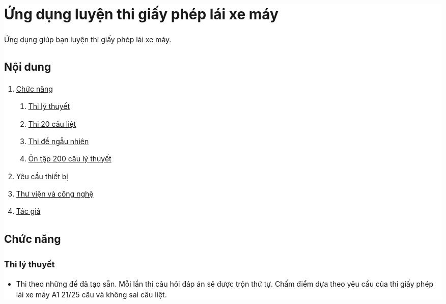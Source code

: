 # Ứng dụng luyện thi giấy phép lái xe máy

Ứng dụng giúp bạn luyện thi giấy phép lái xe máy.

## Nội dung
1. [Chức năng](#chức-năng)
   
   1. [Thi lý thuyết](#thi-lý-thuyết)

   1. [Thi 20 câu liệt](#thi-20-câu-liệt)
   
   1. [Thi đề ngẫu nhiên](#thi-đề-ngẫu-nhiên)
   
   1. [Ôn tập 200 câu lý thuyết](#ôn-tập-200-câu-lý-thuyết)
   
1. [Yêu cầu thiết bị](#yêu-cầu-thiết-bị)

1. [Thư viện và công nghệ](#thư-viện-và-công-nghệ)

1. [Tác giả](#tác-giả)


## Chức năng
### Thi lý thuyết
   * Thi theo những đề đã tạo sẵn. Mỗi lần thi câu hỏi đáp án sẽ được trộn thứ tự. Chấm điểm dựa theo yêu cầu của thi giấy phép lái xe máy A1 21/25 câu và không sai câu liệt.
   
   <p align="center">